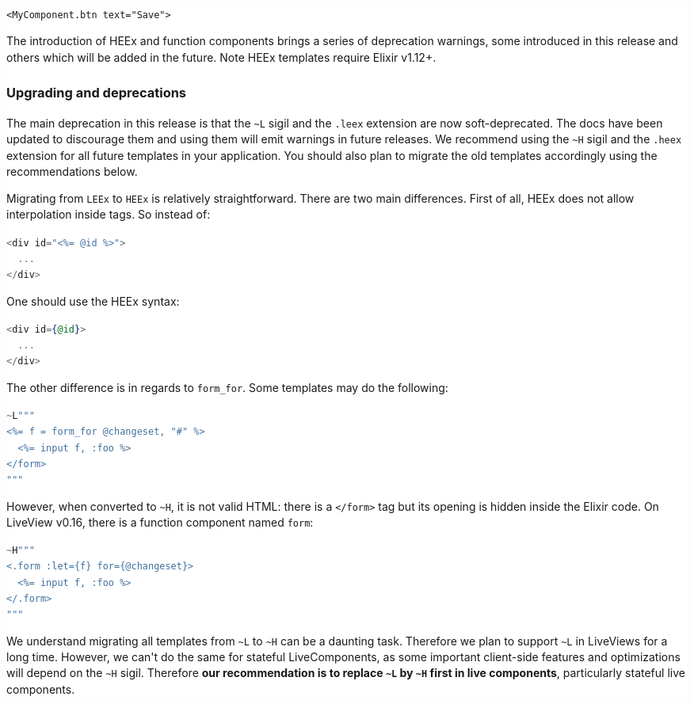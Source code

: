     <MyComponent.btn text="Save">

The introduction of HEEx and function components brings a series of deprecation
warnings, some introduced in this release and others which will be added in the
future. Note HEEx templates require Elixir v1.12+.

### Upgrading and deprecations

The main deprecation in this release is that the `~L` sigil and the `.leex` extension
are now soft-deprecated. The docs have been updated to discourage them and using them
will emit warnings in future releases. We recommend using the `~H` sigil and the `.heex`
extension for all future templates in your application. You should also plan to migrate
the old templates accordingly using the recommendations below.

Migrating from `LEEx` to `HEEx` is relatively straightforward. There are two main differences.
First of all, HEEx does not allow interpolation inside tags. So instead of:

```elixir
<div id="<%= @id %>">
  ...
</div>
```

One should use the HEEx syntax:

```elixir
<div id={@id}>
  ...
</div>
```

The other difference is in regards to `form_for`. Some templates may do the following:

```elixir
~L"""
<%= f = form_for @changeset, "#" %>
  <%= input f, :foo %>
</form>
"""
```

However, when converted to `~H`, it is not valid HTML: there is a `</form>` tag but
its opening is hidden inside the Elixir code. On LiveView v0.16, there is a function
component named `form`:

```elixir
~H"""
<.form :let={f} for={@changeset}>
  <%= input f, :foo %>
</.form>
"""
```

We understand migrating all templates from `~L` to `~H` can be a daunting task.
Therefore we plan to support `~L` in LiveViews for a long time. However, we can't
do the same for stateful LiveComponents, as some important client-side features and
optimizations will depend on the `~H` sigil. Therefore **our recommendation is to
replace `~L` by `~H` first in live components**, particularly stateful live components.
